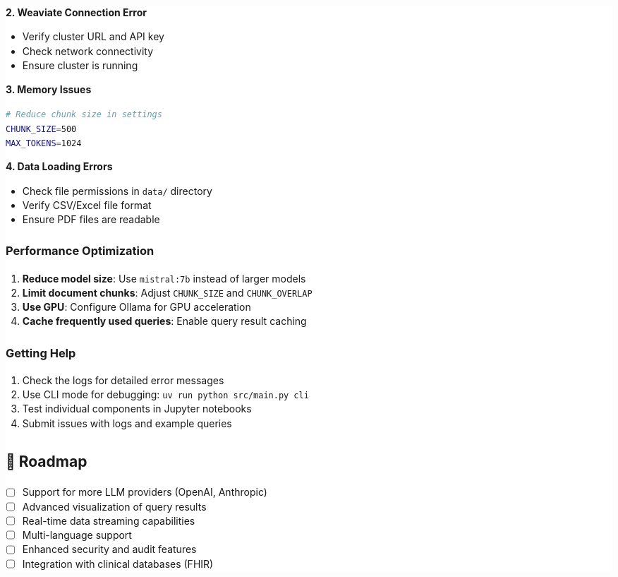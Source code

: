**2. Weaviate Connection Error**
- Verify cluster URL and API key
- Check network connectivity
- Ensure cluster is running

**3. Memory Issues**
```bash
# Reduce chunk size in settings
CHUNK_SIZE=500
MAX_TOKENS=1024
```

**4. Data Loading Errors**
- Check file permissions in `data/` directory
- Verify CSV/Excel file format
- Ensure PDF files are readable

### Performance Optimization

1. **Reduce model size**: Use `mistral:7b` instead of larger models
2. **Limit document chunks**: Adjust `CHUNK_SIZE` and `CHUNK_OVERLAP`
3. **Use GPU**: Configure Ollama for GPU acceleration
4. **Cache frequently used queries**: Enable query result caching

### Getting Help

1. Check the logs for detailed error messages
2. Use CLI mode for debugging: `uv run python src/main.py cli`
3. Test individual components in Jupyter notebooks
4. Submit issues with logs and example queries

## 🎯 Roadmap

- [ ] Support for more LLM providers (OpenAI, Anthropic)
- [ ] Advanced visualization of query results
- [ ] Real-time data streaming capabilities
- [ ] Multi-language support
- [ ] Enhanced security and audit features
- [ ] Integration with clinical databases (FHIR)